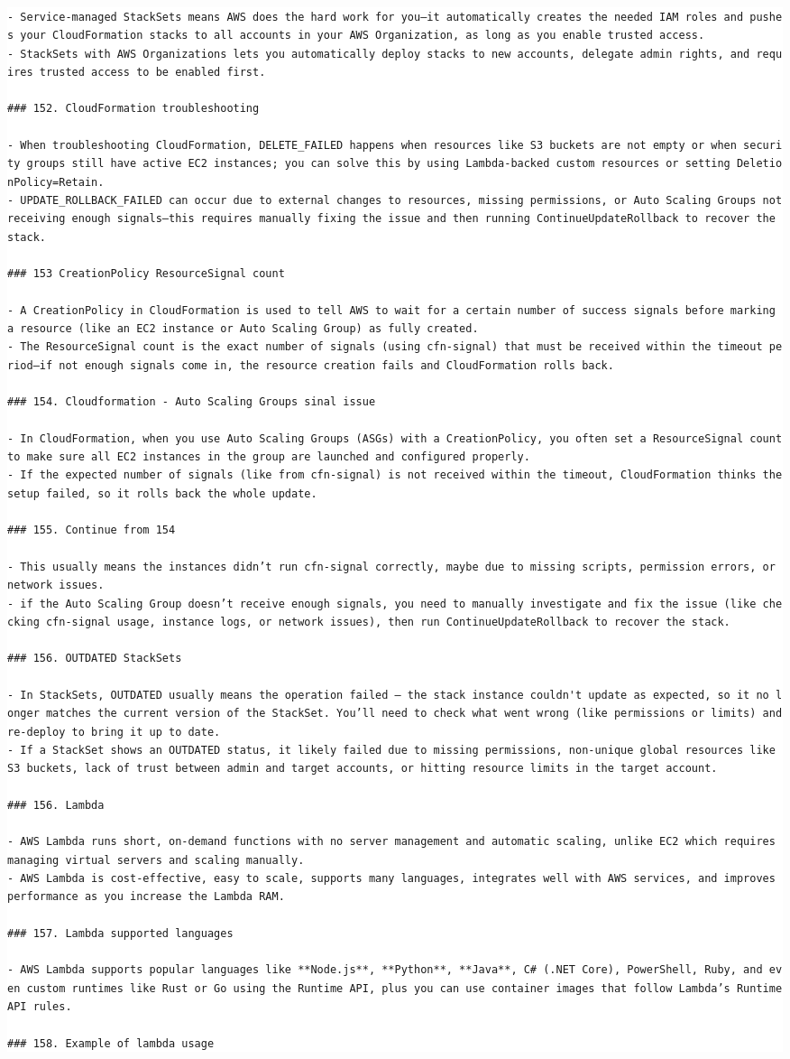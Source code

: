   ````
- Service-managed StackSets means AWS does the hard work for you—it automatically creates the needed IAM roles and pushes your CloudFormation stacks to all accounts in your AWS Organization, as long as you enable trusted access.
- StackSets with AWS Organizations lets you automatically deploy stacks to new accounts, delegate admin rights, and requires trusted access to be enabled first.

### 152. CloudFormation troubleshooting

- When troubleshooting CloudFormation, DELETE_FAILED happens when resources like S3 buckets are not empty or when security groups still have active EC2 instances; you can solve this by using Lambda-backed custom resources or setting DeletionPolicy=Retain.
- UPDATE_ROLLBACK_FAILED can occur due to external changes to resources, missing permissions, or Auto Scaling Groups not receiving enough signals—this requires manually fixing the issue and then running ContinueUpdateRollback to recover the stack.

### 153 CreationPolicy ResourceSignal count

- A CreationPolicy in CloudFormation is used to tell AWS to wait for a certain number of success signals before marking a resource (like an EC2 instance or Auto Scaling Group) as fully created.
- The ResourceSignal count is the exact number of signals (using cfn-signal) that must be received within the timeout period—if not enough signals come in, the resource creation fails and CloudFormation rolls back.

### 154. Cloudformation - Auto Scaling Groups sinal issue

- In CloudFormation, when you use Auto Scaling Groups (ASGs) with a CreationPolicy, you often set a ResourceSignal count to make sure all EC2 instances in the group are launched and configured properly.
- If the expected number of signals (like from cfn-signal) is not received within the timeout, CloudFormation thinks the setup failed, so it rolls back the whole update.

### 155. Continue from 154

- This usually means the instances didn’t run cfn-signal correctly, maybe due to missing scripts, permission errors, or network issues.
- if the Auto Scaling Group doesn’t receive enough signals, you need to manually investigate and fix the issue (like checking cfn-signal usage, instance logs, or network issues), then run ContinueUpdateRollback to recover the stack.

### 156. OUTDATED StackSets

- In StackSets, OUTDATED usually means the operation failed — the stack instance couldn't update as expected, so it no longer matches the current version of the StackSet. You’ll need to check what went wrong (like permissions or limits) and re-deploy to bring it up to date.
- If a StackSet shows an OUTDATED status, it likely failed due to missing permissions, non-unique global resources like S3 buckets, lack of trust between admin and target accounts, or hitting resource limits in the target account.

### 156. Lambda

- AWS Lambda runs short, on-demand functions with no server management and automatic scaling, unlike EC2 which requires managing virtual servers and scaling manually.
- AWS Lambda is cost-effective, easy to scale, supports many languages, integrates well with AWS services, and improves performance as you increase the Lambda RAM.

### 157. Lambda supported languages

- AWS Lambda supports popular languages like **Node.js**, **Python**, **Java**, C# (.NET Core), PowerShell, Ruby, and even custom runtimes like Rust or Go using the Runtime API, plus you can use container images that follow Lambda’s Runtime API rules.

### 158. Example of lambda usage

  ````